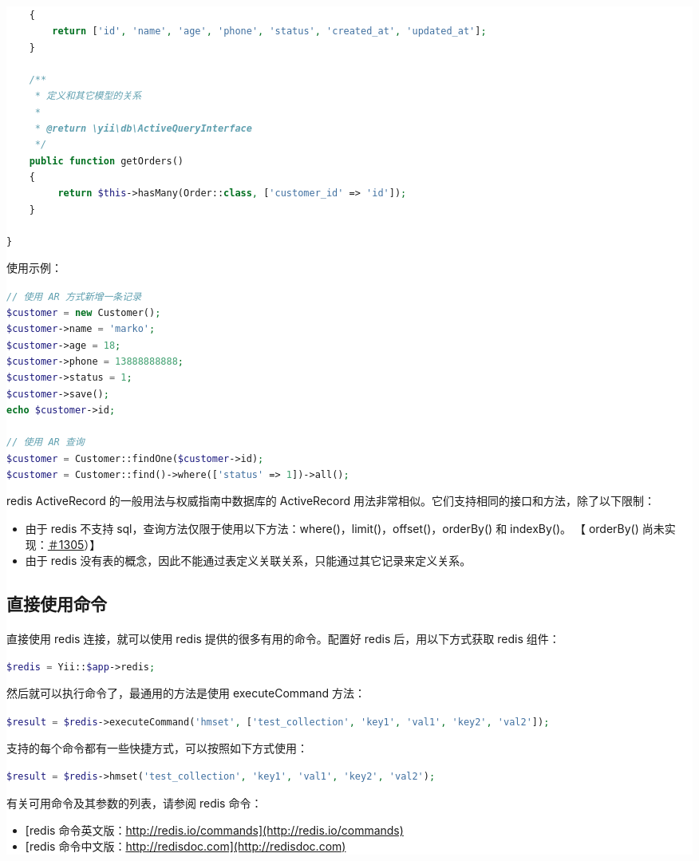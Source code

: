```php
    {
        return ['id', 'name', 'age', 'phone', 'status', 'created_at', 'updated_at'];
    }

    /**
     * 定义和其它模型的关系
     *
     * @return \yii\db\ActiveQueryInterface
     */
    public function getOrders()
    {
         return $this->hasMany(Order::class, ['customer_id' => 'id']);
    }

}
```

使用示例：
```php
// 使用 AR 方式新增一条记录
$customer = new Customer();
$customer->name = 'marko';
$customer->age = 18;
$customer->phone = 13888888888;
$customer->status = 1;
$customer->save();
echo $customer->id;

// 使用 AR 查询
$customer = Customer::findOne($customer->id);
$customer = Customer::find()->where(['status' => 1])->all();
```

redis ActiveRecord 的一般用法与权威指南中数据库的 ActiveRecord 用法非常相似。它们支持相同的接口和方法，除了以下限制：
- 由于 redis 不支持 sql，查询方法仅限于使用以下方法：where()，limit()，offset()，orderBy() 和 indexBy()。 【 orderBy() 尚未实现：[＃1305](https://github.com/yiisoft/yii2/issues/1305)）】
- 由于 redis 没有表的概念，因此不能通过表定义关联关系，只能通过其它记录来定义关系。


## 直接使用命令

直接使用 redis 连接，就可以使用 redis 提供的很多有用的命令。配置好 redis 后，用以下方式获取 redis 组件：

```php
$redis = Yii::$app->redis;
```

然后就可以执行命令了，最通用的方法是使用 executeCommand 方法：

```php
$result = $redis->executeCommand('hmset', ['test_collection', 'key1', 'val1', 'key2', 'val2']);
```

支持的每个命令都有一些快捷方式，可以按照如下方式使用：

```php
$result = $redis->hmset('test_collection', 'key1', 'val1', 'key2', 'val2');
```

有关可用命令及其参数的列表，请参阅 redis 命令： 
- [redis 命令英文版：http://redis.io/commands](http://redis.io/commands)
- [redis 命令中文版：http://redisdoc.com](http://redisdoc.com)












